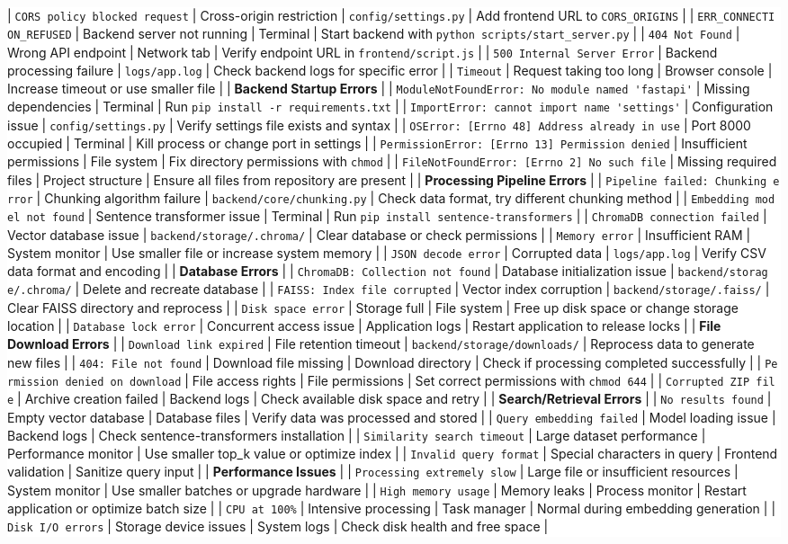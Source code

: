 | `CORS policy blocked request` | Cross-origin restriction | `config/settings.py` | Add frontend URL to `CORS_ORIGINS` |
| `ERR_CONNECTION_REFUSED` | Backend server not running | Terminal | Start backend with `python scripts/start_server.py` |
| `404 Not Found` | Wrong API endpoint | Network tab | Verify endpoint URL in `frontend/script.js` |
| `500 Internal Server Error` | Backend processing failure | `logs/app.log` | Check backend logs for specific error |
| `Timeout` | Request taking too long | Browser console | Increase timeout or use smaller file |
| **Backend Startup Errors** |
| `ModuleNotFoundError: No module named 'fastapi'` | Missing dependencies | Terminal | Run `pip install -r requirements.txt` |
| `ImportError: cannot import name 'settings'` | Configuration issue | `config/settings.py` | Verify settings file exists and syntax |
| `OSError: [Errno 48] Address already in use` | Port 8000 occupied | Terminal | Kill process or change port in settings |
| `PermissionError: [Errno 13] Permission denied` | Insufficient permissions | File system | Fix directory permissions with `chmod` |
| `FileNotFoundError: [Errno 2] No such file` | Missing required files | Project structure | Ensure all files from repository are present |
| **Processing Pipeline Errors** |
| `Pipeline failed: Chunking error` | Chunking algorithm failure | `backend/core/chunking.py` | Check data format, try different chunking method |
| `Embedding model not found` | Sentence transformer issue | Terminal | Run `pip install sentence-transformers` |
| `ChromaDB connection failed` | Vector database issue | `backend/storage/.chroma/` | Clear database or check permissions |
| `Memory error` | Insufficient RAM | System monitor | Use smaller file or increase system memory |
| `JSON decode error` | Corrupted data | `logs/app.log` | Verify CSV data format and encoding |
| **Database Errors** |
| `ChromaDB: Collection not found` | Database initialization issue | `backend/storage/.chroma/` | Delete and recreate database |
| `FAISS: Index file corrupted` | Vector index corruption | `backend/storage/.faiss/` | Clear FAISS directory and reprocess |
| `Disk space error` | Storage full | File system | Free up disk space or change storage location |
| `Database lock error` | Concurrent access issue | Application logs | Restart application to release locks |
| **File Download Errors** |
| `Download link expired` | File retention timeout | `backend/storage/downloads/` | Reprocess data to generate new files |
| `404: File not found` | Download file missing | Download directory | Check if processing completed successfully |
| `Permission denied on download` | File access rights | File permissions | Set correct permissions with `chmod 644` |
| `Corrupted ZIP file` | Archive creation failed | Backend logs | Check available disk space and retry |
| **Search/Retrieval Errors** |
| `No results found` | Empty vector database | Database files | Verify data was processed and stored |
| `Query embedding failed` | Model loading issue | Backend logs | Check sentence-transformers installation |
| `Similarity search timeout` | Large dataset performance | Performance monitor | Use smaller top_k value or optimize index |
| `Invalid query format` | Special characters in query | Frontend validation | Sanitize query input |
| **Performance Issues** |
| `Processing extremely slow` | Large file or insufficient resources | System monitor | Use smaller batches or upgrade hardware |
| `High memory usage` | Memory leaks | Process monitor | Restart application or optimize batch size |
| `CPU at 100%` | Intensive processing | Task manager | Normal during embedding generation |
| `Disk I/O errors` | Storage device issues | System logs | Check disk health and free space |